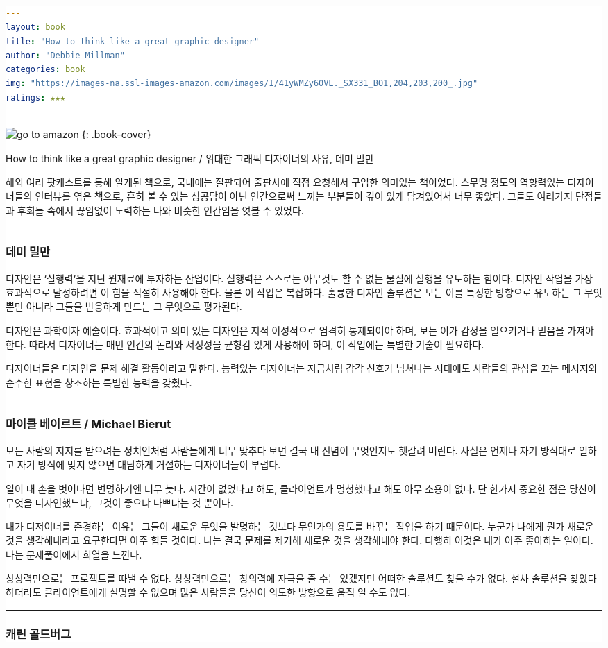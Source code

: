 ```yaml
---
layout: book
title: "How to think like a great graphic designer"
author: "Debbie Millman"
categories: book
img: "https://images-na.ssl-images-amazon.com/images/I/41yWMZy60VL._SX331_BO1,204,203,200_.jpg"
ratings: ★★★
---
```



[![go to amazon](https://images-na.ssl-images-amazon.com/images/I/41yWMZy60VL._SX331_BO1,204,203,200_.jpg)](https://www.amazon.com/Think-Like-Great-Graphic-Designer/dp/1581154968/ref=sr_1_1?s=books&ie=UTF8&qid=1540123895&sr=1-1&keywords=9781581154962&dpID=41yWMZy60VL&preST=_SY291_BO1,204,203,200_QL40_&dpSrc=srch)
{: .book-cover}


How to think like a great graphic designer / 위대한 그래픽 디자이너의 사유, 데미 밀만

해외 여러 팟캐스트를 통해 알게된 책으로, 국내에는 절판되어 출판사에 직접 요청해서 구입한 의미있는 책이었다. 스무명 정도의 역향력있는 디자이너들의 인터뷰를 엮은 책으로, 흔히 볼 수 있는 성공담이 아닌 인간으로써 느끼는 부분들이 깊이 있게 담겨있어서 너무 좋았다. 그들도 여러가지 단점들과 후회들 속에서 끊임없이 노력하는 나와 비슷한 인간임을 엿볼 수 있었다.

---

### 데미 밀만

디자인은 ‘실행력’을 지닌 원재료에 투자하는 산업이다. 실행력은 스스로는 아무것도 할 수 없는 물질에 실행을 유도하는 힘이다. 디자인 작업을 가장 효과적으로 달성하려면 이 힘을 적절히 사용해야 한다. 물론 이 작업은 복잡하다. 훌륭한 디자인 솔루션은 보는 이를 특정한 방향으로 유도하는 그 무엇뿐만 아니라 그들을 반응하게 만드는 그 무엇으로 평가된다.

디자인은 과학이자 예술이다. 효과적이고 의미 있는 디자인은 지적 이성적으로 엄격히 통제되어야 하며, 보는 이가 감정을 일으키거나 믿음을 가져야 한다. 따라서 디자이너는 매번 인간의 논리와 서정성을 균형감 있게 사용해야 하며, 이 작업에는 특별한 기술이 필요하다.

디자이너들은 디자인을 문제 해결 활동이라고 말한다. 능력있는 디자이너는 지금처럼 감각 신호가 넘쳐나는 시대에도 사람들의 관심을 끄는 메시지와 순수한 표현을 창조하는 특별한 능력을 갖췄다.

---

### 마이클 베이르트 / Michael Bierut

모든 사람의 지지를 받으려는 정치인처럼 사람들에게 너무 맞추다 보면 결국 내 신념이 무엇인지도 헷갈려 버린다. 사실은 언제나 자기 방식대로 일하고 자기 방식에 맞지 않으면 대담하게 거절하는 디자이너들이 부럽다.

일이 내 손을 벗어나면 변명하기엔 너무 늦다. 시간이 없었다고 해도, 클라이언트가 멍청했다고 해도 아무 소용이 없다. 단 한가지 중요한 점은 당신이 무엇을 디자인했느냐, 그것이 좋으냐 나쁘냐는 것 뿐이다.

내가 디저이너를 존경하는 이유는 그들이 새로운 무엇을 발명하는 것보다 무언가의 용도를 바꾸는 작업을 하기 때문이다. 누군가 나에게 뭔가 새로운 것을 생각해내라고 요구한다면 아주 힘들 것이다. 나는 결국 문제를 제기해 새로운 것을 생각해내야 한다. 다행히 이것은 내가 아주 좋아하는 일이다. 나는 문제풀이에서 희열을 느낀다.

상상력만으로는 프로젝트를 따낼 수 없다. 상상력만으로는 창의력에 자극을 줄 수는 있겠지만 어떠한 솔루션도 찾을 수가 없다. 설사 솔루션을 찾았다 하더라도 클라이언트에게 설명할 수 없으며 많은 사람들을 당신이 의도한 방향으로 움직 일 수도 없다.

---

### 캐린 골드버그
